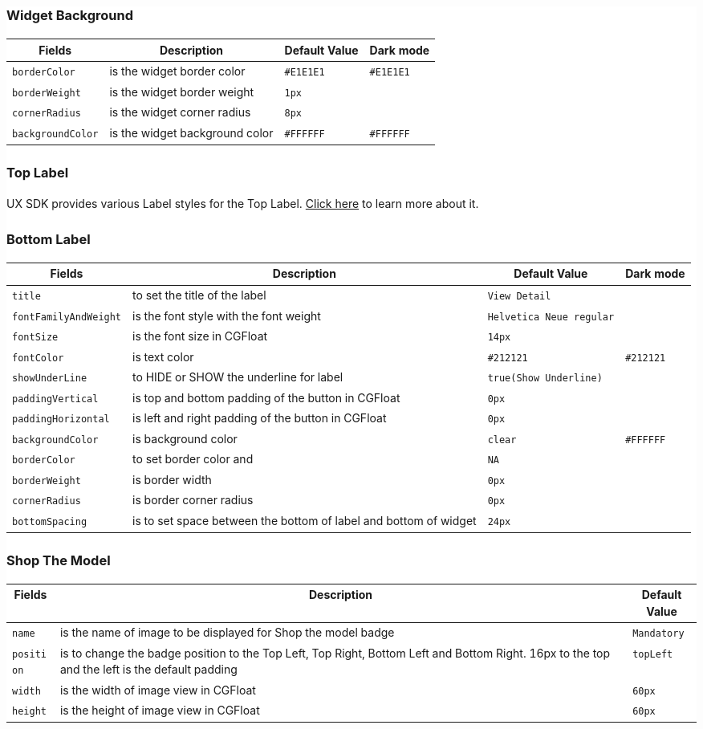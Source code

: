 ### Widget Background

| Fields | Description | Default Value | Dark mode |
| --- | --- | --- | --- |
| `borderColor` | is the widget border color | `#E1E1E1` | `#E1E1E1` |
| `borderWeight` | is the widget border weight | `1px` |
| `cornerRadius` | is the widget corner radius | `8px` |
| `backgroundColor` | is the widget background color | `#FFFFFF` | `#FFFFFF` |

### Top Label

UX SDK provides various Label styles for the Top Label. [Click here](LABELS_README.md) to learn more about it.

### Bottom Label

| Fields | Description | Default Value | Dark mode |
|---|---|---| --- |
| `title` | to set the title of the label | `View Detail` |
| `fontFamilyAndWeight` | is the font style with the font weight | `Helvetica Neue regular` |
| `fontSize` | is the font size in CGFloat | `14px` |
| `fontColor` | is text color | `#212121` | `#212121` |
| `showUnderLine` | to HIDE or SHOW the underline for label | `true(Show Underline)` |
| `paddingVertical` | is top and bottom padding of the button in CGFloat | `0px` |
| `paddingHorizontal` | is left and right padding of the button in CGFloat| `0px` |
| `backgroundColor` | is background color | `clear` | `#FFFFFF` |
| `borderColor` | to set border color and | `NA` |
| `borderWeight` | is border width | `0px` |
| `cornerRadius` | is border corner radius | `0px` |
| `bottomSpacing` | is to set space between the bottom of label and bottom of widget | `24px` |

### Shop The Model

| Fields | Description | Default Value |
| --- | --- | --- |
| `name` | is the name of image to be displayed for Shop the model badge | `Mandatory` |
| `position` | is to change the badge position to the Top Left, Top Right, Bottom Left and Bottom Right. 16px to the top and the left is the default padding | `topLeft` |
| `width` | is the width of image view in CGFloat  | `60px` |
| `height` | is the height of image view in CGFloat | `60px` |

